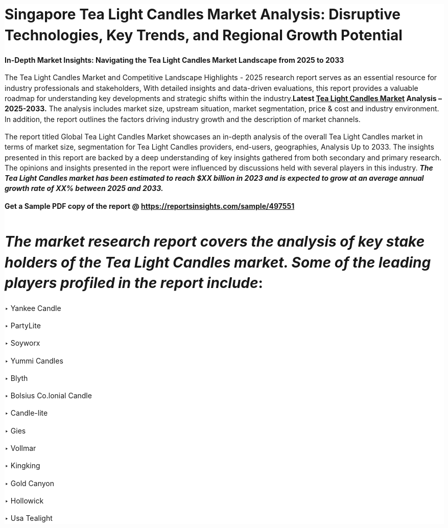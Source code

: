# Singapore Tea Light Candles Market Analysis: Disruptive Technologies, Key Trends, and Regional Growth Potential

<strong>In-Depth Market Insights: Navigating the Tea Light Candles Market Landscape from 2025 to 2033</strong></p>

The Tea Light Candles Market and Competitive Landscape Highlights - 2025 research report serves as an essential resource for industry professionals and stakeholders, With detailed insights and data-driven evaluations, this report provides a valuable roadmap for understanding key developments and strategic shifts within the industry.<strong>Latest <a href=https://www.reportsinsights.com/sample/497551>Tea Light Candles Market</a> Analysis – 2025-2033.</strong>  The analysis includes market size, upstream situation, market segmentation, price & cost and industry environment. In addition, the report outlines the factors driving industry growth and the description of market channels.

The report titled Global Tea Light Candles Market showcases an in-depth analysis of the overall Tea Light Candles market in terms of market size, segmentation for Tea Light Candles providers, end-users, geographies, Analysis Up to 2033. The insights presented in this report are backed by a deep understanding of key insights gathered from both secondary and primary research. The opinions and insights presented in the report were influenced by discussions held with several players in this industry. <strong><em>The Tea Light Candles market has been estimated to reach $XX billion in 2023 and is expected to grow at an average annual growth rate of XX% between 2025 and 2033.</em></strong>

<strong>Get a Sample PDF copy of the report @ <a href=https://reportsinsights.com/sample/497551>https://reportsinsights.com/sample/497551</a></strong>

# <strong><em>The market research report covers the analysis of key stake holders of the Tea Light Candles market. Some of the leading players profiled in the report include</em></strong>: 

‣ Yankee Candle

‣ PartyLite

‣ Soyworx

‣ Yummi Candles

‣ Blyth

‣ Bolsius
 Co.lonial Candle

‣ Candle-lite

‣ Gies

‣ Vollmar

‣ Kingking

‣ Gold Canyon

‣ Hollowick

‣ Usa Tealight
